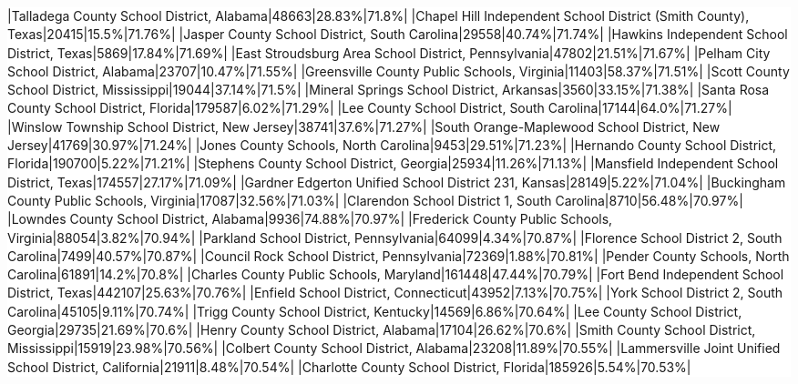 |Talladega County School District, Alabama|48663|28.83%|71.8%|
|Chapel Hill Independent School District (Smith County), Texas|20415|15.5%|71.76%|
|Jasper County School District, South Carolina|29558|40.74%|71.74%|
|Hawkins Independent School District, Texas|5869|17.84%|71.69%|
|East Stroudsburg Area School District, Pennsylvania|47802|21.51%|71.67%|
|Pelham City School District, Alabama|23707|10.47%|71.55%|
|Greensville County Public Schools, Virginia|11403|58.37%|71.51%|
|Scott County School District, Mississippi|19044|37.14%|71.5%|
|Mineral Springs School District, Arkansas|3560|33.15%|71.38%|
|Santa Rosa County School District, Florida|179587|6.02%|71.29%|
|Lee County School District, South Carolina|17144|64.0%|71.27%|
|Winslow Township School District, New Jersey|38741|37.6%|71.27%|
|South Orange-Maplewood School District, New Jersey|41769|30.97%|71.24%|
|Jones County Schools, North Carolina|9453|29.51%|71.23%|
|Hernando County School District, Florida|190700|5.22%|71.21%|
|Stephens County School District, Georgia|25934|11.26%|71.13%|
|Mansfield Independent School District, Texas|174557|27.17%|71.09%|
|Gardner Edgerton Unified School District 231, Kansas|28149|5.22%|71.04%|
|Buckingham County Public Schools, Virginia|17087|32.56%|71.03%|
|Clarendon School District 1, South Carolina|8710|56.48%|70.97%|
|Lowndes County School District, Alabama|9936|74.88%|70.97%|
|Frederick County Public Schools, Virginia|88054|3.82%|70.94%|
|Parkland School District, Pennsylvania|64099|4.34%|70.87%|
|Florence School District 2, South Carolina|7499|40.57%|70.87%|
|Council Rock School District, Pennsylvania|72369|1.88%|70.81%|
|Pender County Schools, North Carolina|61891|14.2%|70.8%|
|Charles County Public Schools, Maryland|161448|47.44%|70.79%|
|Fort Bend Independent School District, Texas|442107|25.63%|70.76%|
|Enfield School District, Connecticut|43952|7.13%|70.75%|
|York School District 2, South Carolina|45105|9.11%|70.74%|
|Trigg County School District, Kentucky|14569|6.86%|70.64%|
|Lee County School District, Georgia|29735|21.69%|70.6%|
|Henry County School District, Alabama|17104|26.62%|70.6%|
|Smith County School District, Mississippi|15919|23.98%|70.56%|
|Colbert County School District, Alabama|23208|11.89%|70.55%|
|Lammersville Joint Unified School District, California|21911|8.48%|70.54%|
|Charlotte County School District, Florida|185926|5.54%|70.53%|